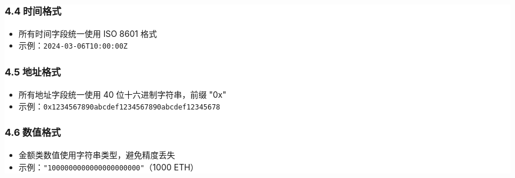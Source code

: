 ### 4.4 时间格式
- 所有时间字段统一使用 ISO 8601 格式
- 示例：`2024-03-06T10:00:00Z`

### 4.5 地址格式
- 所有地址字段统一使用 40 位十六进制字符串，前缀 "0x"
- 示例：`0x1234567890abcdef1234567890abcdef12345678`

### 4.6 数值格式
- 金额类数值使用字符串类型，避免精度丢失
- 示例：`"1000000000000000000000"`（1000 ETH） 